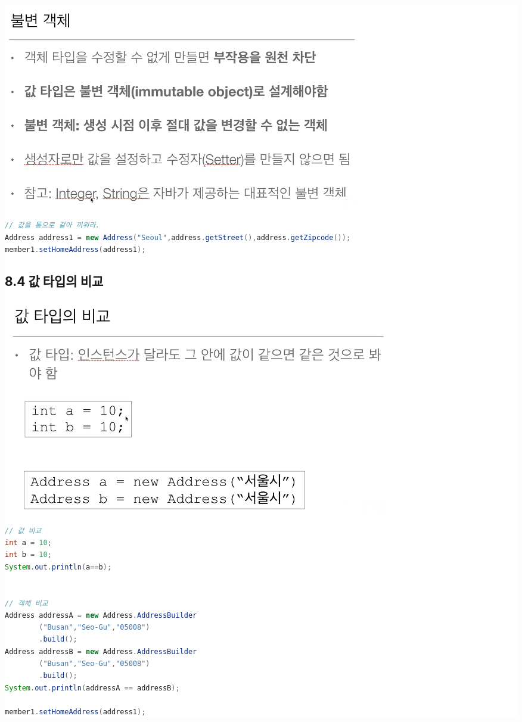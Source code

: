![JPA23](../99.Img/JPA23.png)

```java
// 값을 통으로 갈아 끼워라.
Address address1 = new Address("Seoul",address.getStreet(),address.getZipcode());
member1.setHomeAddress(address1);
```

## 8.4 값 타입의 비교

![JPA24](../99.Img/JPA24.png)

```java
// 값 비교
int a = 10;
int b = 10;
System.out.println(a==b);


// 객체 비교
Address addressA = new Address.AddressBuilder
        ("Busan","Seo-Gu","05008")
        .build();
Address addressB = new Address.AddressBuilder
        ("Busan","Seo-Gu","05008")
        .build();
System.out.println(addressA == addressB);

member1.setHomeAddress(address1);
```
